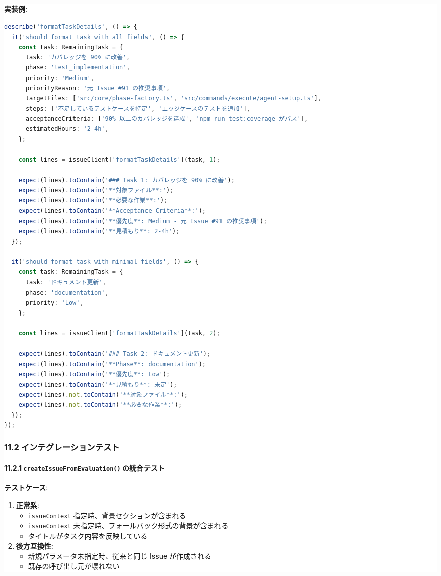 **実装例**:
```typescript
describe('formatTaskDetails', () => {
  it('should format task with all fields', () => {
    const task: RemainingTask = {
      task: 'カバレッジを 90% に改善',
      phase: 'test_implementation',
      priority: 'Medium',
      priorityReason: '元 Issue #91 の推奨事項',
      targetFiles: ['src/core/phase-factory.ts', 'src/commands/execute/agent-setup.ts'],
      steps: ['不足しているテストケースを特定', 'エッジケースのテストを追加'],
      acceptanceCriteria: ['90% 以上のカバレッジを達成', 'npm run test:coverage がパス'],
      estimatedHours: '2-4h',
    };

    const lines = issueClient['formatTaskDetails'](task, 1);

    expect(lines).toContain('### Task 1: カバレッジを 90% に改善');
    expect(lines).toContain('**対象ファイル**:');
    expect(lines).toContain('**必要な作業**:');
    expect(lines).toContain('**Acceptance Criteria**:');
    expect(lines).toContain('**優先度**: Medium - 元 Issue #91 の推奨事項');
    expect(lines).toContain('**見積もり**: 2-4h');
  });

  it('should format task with minimal fields', () => {
    const task: RemainingTask = {
      task: 'ドキュメント更新',
      phase: 'documentation',
      priority: 'Low',
    };

    const lines = issueClient['formatTaskDetails'](task, 2);

    expect(lines).toContain('### Task 2: ドキュメント更新');
    expect(lines).toContain('**Phase**: documentation');
    expect(lines).toContain('**優先度**: Low');
    expect(lines).toContain('**見積もり**: 未定');
    expect(lines).not.toContain('**対象ファイル**:');
    expect(lines).not.toContain('**必要な作業**:');
  });
});
```

### 11.2 インテグレーションテスト

#### 11.2.1 `createIssueFromEvaluation()` の統合テスト

**テストケース**:
1. **正常系**:
   - `issueContext` 指定時、背景セクションが含まれる
   - `issueContext` 未指定時、フォールバック形式の背景が含まれる
   - タイトルがタスク内容を反映している
2. **後方互換性**:
   - 新規パラメータ未指定時、従来と同じ Issue が作成される
   - 既存の呼び出し元が壊れない

